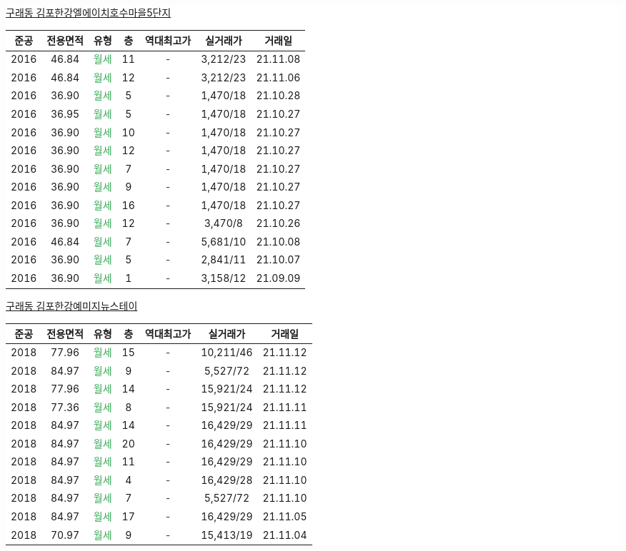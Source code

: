 
<script async src="https://pagead2.googlesyndication.com/pagead/js/adsbygoogle.js"></script>

<ins class="adsbygoogle"
     style="display:block"
     data-ad-client="ca-pub-1142216861245946"
     data-ad-slot="4805727019"
     data-ad-format="auto"
     data-full-width-responsive="true"></ins>
<script>
     (adsbygoogle = window.adsbygoogle || []).push({});
</script>


[구래동 김포한강엘에이치호수마을5단지](https://search.naver.com/search.naver?query=%EA%B5%AC%EB%9E%98%EB%8F%99+%EA%B9%80%ED%8F%AC%ED%95%9C%EA%B0%95%EC%97%98%EC%97%90%EC%9D%B4%EC%B9%98%ED%98%B8%EC%88%98%EB%A7%88%EC%9D%845%EB%8B%A8%EC%A7%80)

|준공|전용면적|유형|층|역대최고가|실거래가|거래일|
|:---:|:---:|:---:|:---:|:---:|:---:|:---:|
|2016|46.84|<span style="color:#34A853">월세</span>|11|<span style="color:#444444">-</span>|3,212/23|21.11.08|
|2016|46.84|<span style="color:#34A853">월세</span>|12|<span style="color:#444444">-</span>|3,212/23|21.11.06|
|2016|36.90|<span style="color:#34A853">월세</span>|5|<span style="color:#444444">-</span>|1,470/18|21.10.28|
|2016|36.95|<span style="color:#34A853">월세</span>|5|<span style="color:#444444">-</span>|1,470/18|21.10.27|
|2016|36.90|<span style="color:#34A853">월세</span>|10|<span style="color:#444444">-</span>|1,470/18|21.10.27|
|2016|36.90|<span style="color:#34A853">월세</span>|12|<span style="color:#444444">-</span>|1,470/18|21.10.27|
|2016|36.90|<span style="color:#34A853">월세</span>|7|<span style="color:#444444">-</span>|1,470/18|21.10.27|
|2016|36.90|<span style="color:#34A853">월세</span>|9|<span style="color:#444444">-</span>|1,470/18|21.10.27|
|2016|36.90|<span style="color:#34A853">월세</span>|16|<span style="color:#444444">-</span>|1,470/18|21.10.27|
|2016|36.90|<span style="color:#34A853">월세</span>|12|<span style="color:#444444">-</span>|3,470/8|21.10.26|
|2016|46.84|<span style="color:#34A853">월세</span>|7|<span style="color:#444444">-</span>|5,681/10|21.10.08|
|2016|36.90|<span style="color:#34A853">월세</span>|5|<span style="color:#444444">-</span>|2,841/11|21.10.07|
|2016|36.90|<span style="color:#34A853">월세</span>|1|<span style="color:#444444">-</span>|3,158/12|21.09.09|

[구래동 김포한강예미지뉴스테이](https://search.naver.com/search.naver?query=%EA%B5%AC%EB%9E%98%EB%8F%99+%EA%B9%80%ED%8F%AC%ED%95%9C%EA%B0%95%EC%98%88%EB%AF%B8%EC%A7%80%EB%89%B4%EC%8A%A4%ED%85%8C%EC%9D%B4)

|준공|전용면적|유형|층|역대최고가|실거래가|거래일|
|:---:|:---:|:---:|:---:|:---:|:---:|:---:|
|2018|77.96|<span style="color:#34A853">월세</span>|15|<span style="color:#444444">-</span>|10,211/46|21.11.12|
|2018|84.97|<span style="color:#34A853">월세</span>|9|<span style="color:#444444">-</span>|5,527/72|21.11.12|
|2018|77.96|<span style="color:#34A853">월세</span>|14|<span style="color:#444444">-</span>|15,921/24|21.11.12|
|2018|77.36|<span style="color:#34A853">월세</span>|8|<span style="color:#444444">-</span>|15,921/24|21.11.11|
|2018|84.97|<span style="color:#34A853">월세</span>|14|<span style="color:#444444">-</span>|16,429/29|21.11.11|
|2018|84.97|<span style="color:#34A853">월세</span>|20|<span style="color:#444444">-</span>|16,429/29|21.11.10|
|2018|84.97|<span style="color:#34A853">월세</span>|11|<span style="color:#444444">-</span>|16,429/29|21.11.10|
|2018|84.97|<span style="color:#34A853">월세</span>|4|<span style="color:#444444">-</span>|16,429/28|21.11.10|
|2018|84.97|<span style="color:#34A853">월세</span>|7|<span style="color:#444444">-</span>|5,527/72|21.11.10|
|2018|84.97|<span style="color:#34A853">월세</span>|17|<span style="color:#444444">-</span>|16,429/29|21.11.05|
|2018|70.97|<span style="color:#34A853">월세</span>|9|<span style="color:#444444">-</span>|15,413/19|21.11.04|
